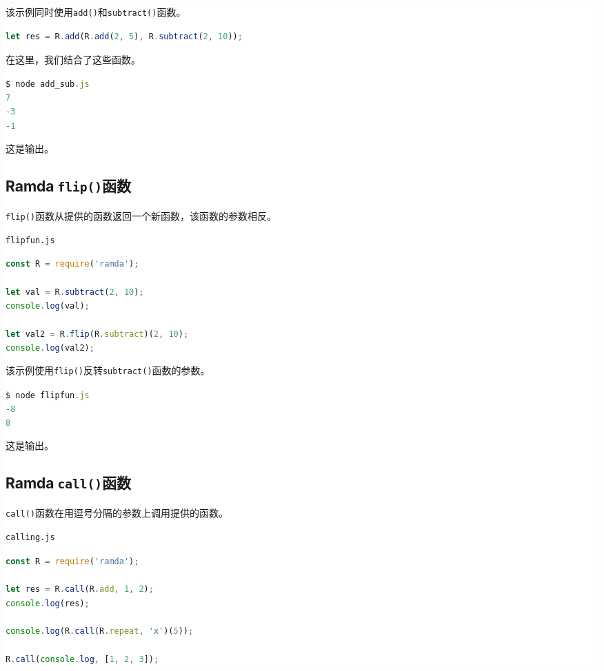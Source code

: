 该示例同时使用`add()`和`subtract()`函数。

```js
let res = R.add(R.add(2, 5), R.subtract(2, 10));

```

在这里，我们结合了这些函数。

```js
$ node add_sub.js
7
-3
-1

```

这是输出。

## Ramda `flip()`函数

`flip()`函数从提供的函数返回一个新函数，该函数的参数相反。

`flipfun.js`

```js
const R = require('ramda');

let val = R.subtract(2, 10);
console.log(val);

let val2 = R.flip(R.subtract)(2, 10);
console.log(val2);

```

该示例使用`flip()`反转`subtract()`函数的参数。

```js
$ node flipfun.js
-8
8

```

这是输出。

## Ramda `call()`函数

`call()`函数在用逗号分隔的参数上调用提供的函数。

`calling.js`

```js
const R = require('ramda');

let res = R.call(R.add, 1, 2);
console.log(res);

console.log(R.call(R.repeat, 'x')(5));

R.call(console.log, [1, 2, 3]);

```
